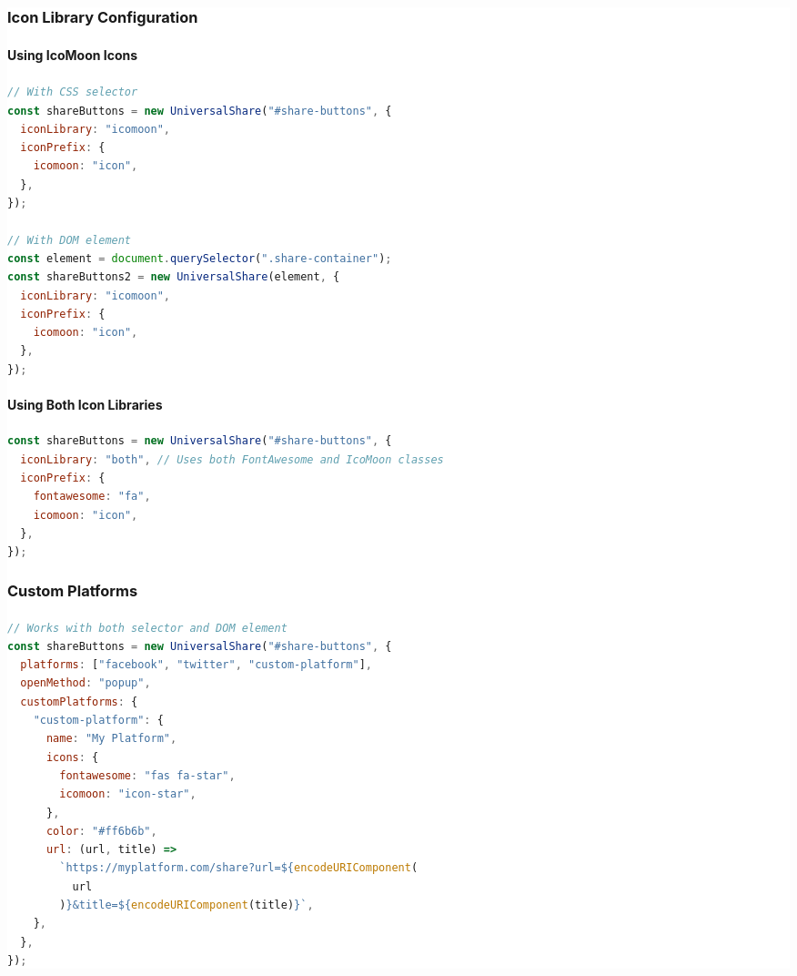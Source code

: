 ### Icon Library Configuration

#### Using IcoMoon Icons

```javascript
// With CSS selector
const shareButtons = new UniversalShare("#share-buttons", {
  iconLibrary: "icomoon",
  iconPrefix: {
    icomoon: "icon",
  },
});

// With DOM element
const element = document.querySelector(".share-container");
const shareButtons2 = new UniversalShare(element, {
  iconLibrary: "icomoon",
  iconPrefix: {
    icomoon: "icon",
  },
});
```

#### Using Both Icon Libraries

```javascript
const shareButtons = new UniversalShare("#share-buttons", {
  iconLibrary: "both", // Uses both FontAwesome and IcoMoon classes
  iconPrefix: {
    fontawesome: "fa",
    icomoon: "icon",
  },
});
```

### Custom Platforms

```javascript
// Works with both selector and DOM element
const shareButtons = new UniversalShare("#share-buttons", {
  platforms: ["facebook", "twitter", "custom-platform"],
  openMethod: "popup",
  customPlatforms: {
    "custom-platform": {
      name: "My Platform",
      icons: {
        fontawesome: "fas fa-star",
        icomoon: "icon-star",
      },
      color: "#ff6b6b",
      url: (url, title) =>
        `https://myplatform.com/share?url=${encodeURIComponent(
          url
        )}&title=${encodeURIComponent(title)}`,
    },
  },
});
```
